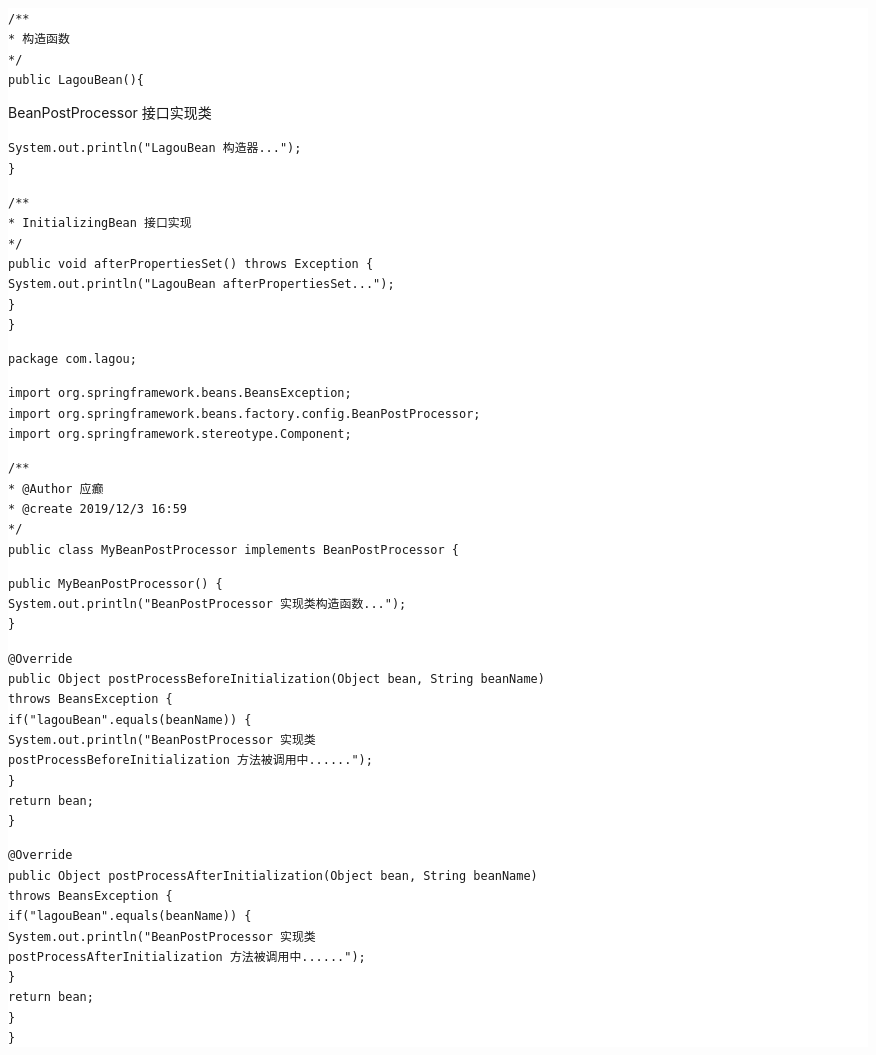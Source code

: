 ```
```
```
/**
* 构造函数
*/
public LagouBean(){
```

BeanPostProcessor 接口实现类

```
System.out.println("LagouBean 构造器...");
}
```
```
/**
* InitializingBean 接口实现
*/
public void afterPropertiesSet() throws Exception {
System.out.println("LagouBean afterPropertiesSet...");
}
}
```
```
package com.lagou;
```
```
import org.springframework.beans.BeansException;
import org.springframework.beans.factory.config.BeanPostProcessor;
import org.springframework.stereotype.Component;
```
```
/**
* @Author 应癫
* @create 2019/12/3 16:59
*/
public class MyBeanPostProcessor implements BeanPostProcessor {
```
```
public MyBeanPostProcessor() {
System.out.println("BeanPostProcessor 实现类构造函数...");
}
```
```
@Override
public Object postProcessBeforeInitialization(Object bean, String beanName)
throws BeansException {
if("lagouBean".equals(beanName)) {
System.out.println("BeanPostProcessor 实现类
postProcessBeforeInitialization 方法被调用中......");
}
return bean;
}
```
```
@Override
public Object postProcessAfterInitialization(Object bean, String beanName)
throws BeansException {
if("lagouBean".equals(beanName)) {
System.out.println("BeanPostProcessor 实现类
postProcessAfterInitialization 方法被调用中......");
}
return bean;
}
}
```
